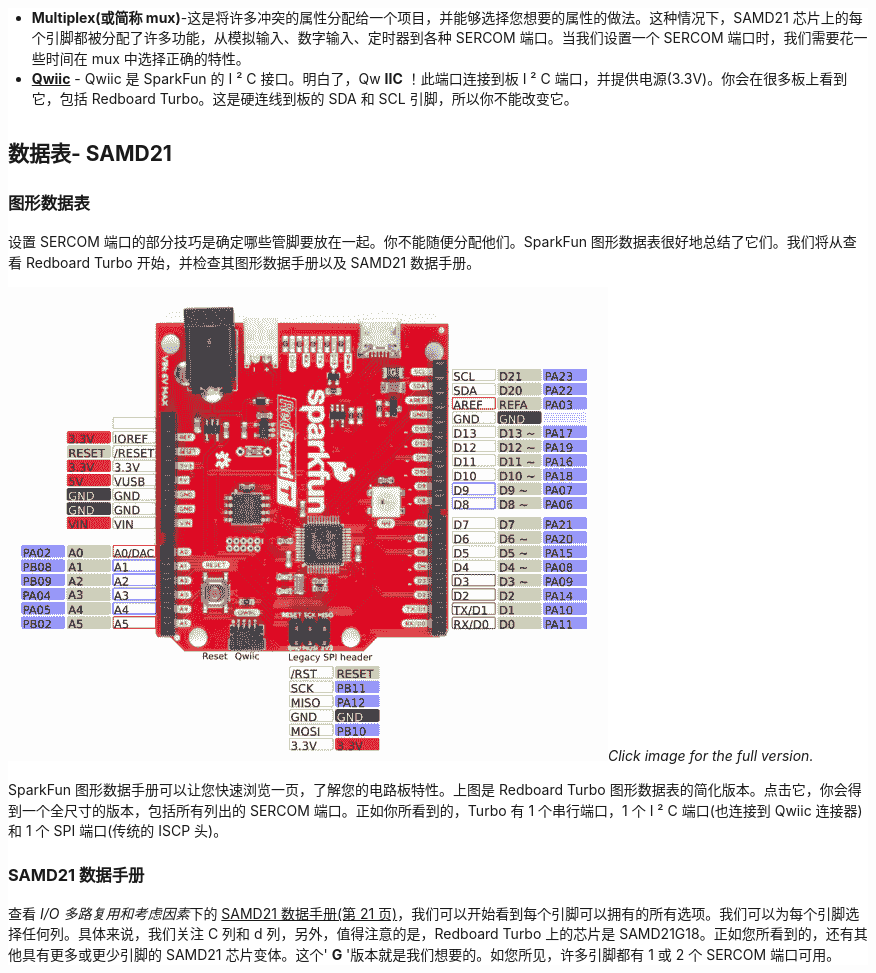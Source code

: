 *   **Multiplex(或简称 mux)**-这是将许多冲突的属性分配给一个项目，并能够选择您想要的属性的做法。这种情况下，SAMD21 芯片上的每个引脚都被分配了许多功能，从模拟输入、数字输入、定时器到各种 SERCOM 端口。当我们设置一个 SERCOM 端口时，我们需要花一些时间在 mux 中选择正确的特性。
*   **[Qwiic](sparkfun.com/qwiic)** - Qwiic 是 SparkFun 的 I ² C 接口。明白了，Qw **IIC** ！此端口连接到板 I ² C 端口，并提供电源(3.3V)。你会在很多板上看到它，包括 Redboard Turbo。这是硬连线到板的 SDA 和 SCL 引脚，所以你不能改变它。

## 数据表- SAMD21

### 图形数据表

设置 SERCOM 端口的部分技巧是确定哪些管脚要放在一起。你不能随便分配他们。SparkFun 图形数据表很好地总结了它们。我们将从查看 Redboard Turbo 开始，并检查其图形数据手册以及 SAMD21 数据手册。

[![RedboardTurbo](img/2c919b4a40195b32a91087eef79f39cf.png)](https://github.com/sparkfun/RedBoard_Turbo/blob/master/Documentation/GraphicalDatasheet-SamD21TurboDev.pdf)*Click image for the full version.*

SparkFun 图形数据手册可以让您快速浏览一页，了解您的电路板特性。上图是 Redboard Turbo 图形数据表的简化版本。点击它，你会得到一个全尺寸的版本，包括所有列出的 SERCOM 端口。正如你所看到的，Turbo 有 1 个串行端口，1 个 I ² C 端口(也连接到 Qwiic 连接器)和 1 个 SPI 端口(传统的 ISCP 头)。

### SAMD21 数据手册

查看 *I/O 多路复用和考虑因素*下的 [SAMD21 数据手册(第 21 页)](https://cdn.sparkfun.com/datasheets/Dev/Arduino/Boards/Atmel-42181-SAM-D21_Datasheet.pdf)，我们可以开始看到每个引脚可以拥有的所有选项。我们可以为每个引脚选择任何列。具体来说，我们关注 C 列和 d 列，另外，值得注意的是，Redboard Turbo 上的芯片是 SAMD21G18。正如您所看到的，还有其他具有更多或更少引脚的 SAMD21 芯片变体。这个' **G** '版本就是我们想要的。如您所见，许多引脚都有 1 或 2 个 SERCOM 端口可用。
